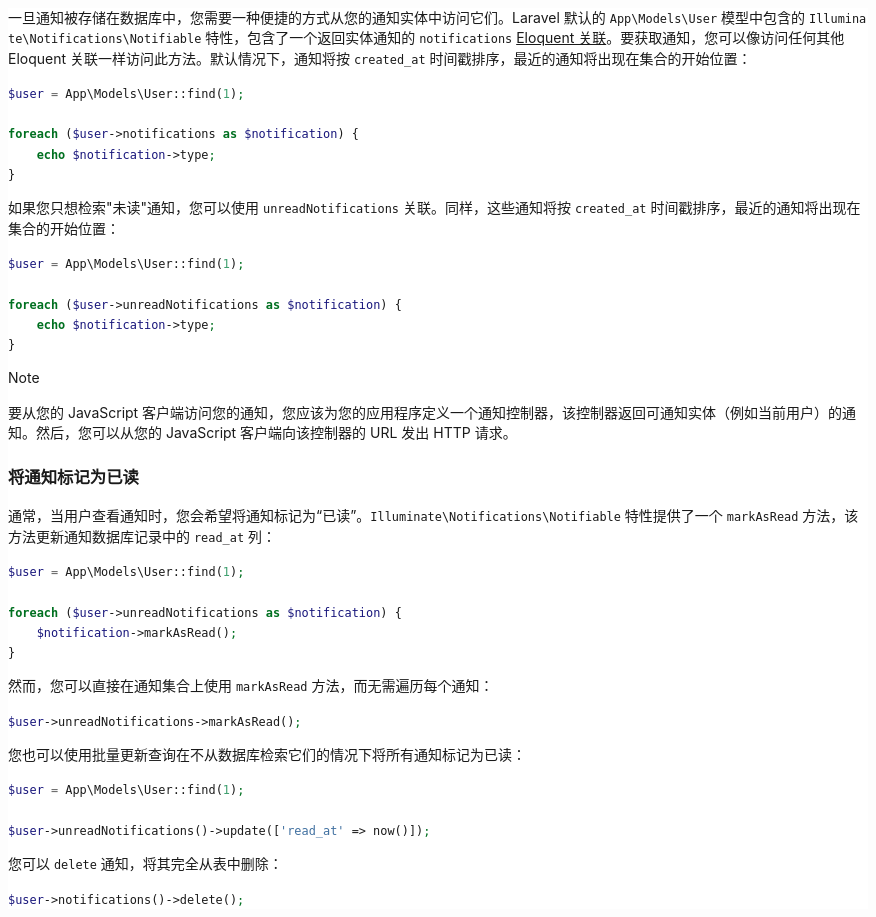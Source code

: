 一旦通知被存储在数据库中，您需要一种便捷的方式从您的通知实体中访问它们。Laravel 默认的 `App\Models\User` 模型中包含的 `Illuminate\Notifications\Notifiable` 特性，包含了一个返回实体通知的 `notifications` [Eloquent 关联](/docs/11/eloquent/eloquent-relationships)。要获取通知，您可以像访问任何其他 Eloquent 关联一样访问此方法。默认情况下，通知将按 `created_at` 时间戳排序，最近的通知将出现在集合的开始位置：

```php
$user = App\Models\User::find(1);

foreach ($user->notifications as $notification) {
    echo $notification->type;
}
```

如果您只想检索"未读"通知，您可以使用 `unreadNotifications` 关联。同样，这些通知将按 `created_at` 时间戳排序，最近的通知将出现在集合的开始位置：

```php
$user = App\Models\User::find(1);

foreach ($user->unreadNotifications as $notification) {
    echo $notification->type;
}
```

> [!NOTE]  
> 要从您的 JavaScript 客户端访问您的通知，您应该为您的应用程序定义一个通知控制器，该控制器返回可通知实体（例如当前用户）的通知。然后，您可以从您的 JavaScript 客户端向该控制器的 URL 发出 HTTP 请求。

### 将通知标记为已读

通常，当用户查看通知时，您会希望将通知标记为“已读”。`Illuminate\Notifications\Notifiable` 特性提供了一个 `markAsRead` 方法，该方法更新通知数据库记录中的 `read_at` 列：

```php
$user = App\Models\User::find(1);

foreach ($user->unreadNotifications as $notification) {
    $notification->markAsRead();
}
```

然而，您可以直接在通知集合上使用 `markAsRead` 方法，而无需遍历每个通知：

```php
$user->unreadNotifications->markAsRead();
```

您也可以使用批量更新查询在不从数据库检索它们的情况下将所有通知标记为已读：

```php
$user = App\Models\User::find(1);

$user->unreadNotifications()->update(['read_at' => now()]);
```

您可以 `delete` 通知，将其完全从表中删除：

```php
$user->notifications()->delete();
```
